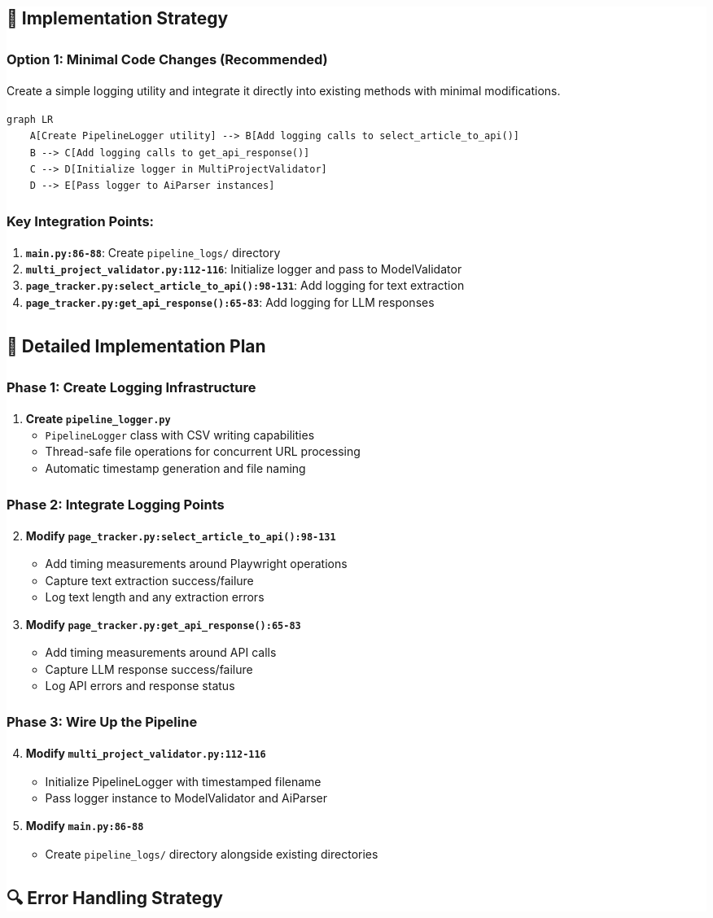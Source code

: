 ## 🔧 Implementation Strategy

### Option 1: Minimal Code Changes (Recommended)
Create a simple logging utility and integrate it directly into existing methods with minimal modifications.

```mermaid
graph LR
    A[Create PipelineLogger utility] --> B[Add logging calls to select_article_to_api()]
    B --> C[Add logging calls to get_api_response()]
    C --> D[Initialize logger in MultiProjectValidator]
    D --> E[Pass logger to AiParser instances]
```

### Key Integration Points:

1. **`main.py:86-88`**: Create `pipeline_logs/` directory
2. **`multi_project_validator.py:112-116`**: Initialize logger and pass to ModelValidator
3. **`page_tracker.py:select_article_to_api():98-131`**: Add logging for text extraction
4. **`page_tracker.py:get_api_response():65-83`**: Add logging for LLM responses

## 📝 Detailed Implementation Plan

### Phase 1: Create Logging Infrastructure
1. **Create `pipeline_logger.py`**
   - `PipelineLogger` class with CSV writing capabilities
   - Thread-safe file operations for concurrent URL processing
   - Automatic timestamp generation and file naming

### Phase 2: Integrate Logging Points
2. **Modify `page_tracker.py:select_article_to_api():98-131`**
   - Add timing measurements around Playwright operations
   - Capture text extraction success/failure
   - Log text length and any extraction errors

3. **Modify `page_tracker.py:get_api_response():65-83`**
   - Add timing measurements around API calls
   - Capture LLM response success/failure
   - Log API errors and response status

### Phase 3: Wire Up the Pipeline
4. **Modify `multi_project_validator.py:112-116`**
   - Initialize PipelineLogger with timestamped filename
   - Pass logger instance to ModelValidator and AiParser

5. **Modify `main.py:86-88`**
   - Create `pipeline_logs/` directory alongside existing directories

## 🔍 Error Handling Strategy

